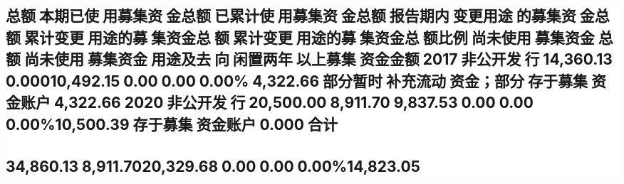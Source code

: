 总额
本期已使
用募集资
金总额
已累计使
用募集资
金总额
报告期内
变更用途
的募集资
金总额
累计变更
用途的募
集资金总
额
累计变更
用途的募
集资金总
额比例
尚未使用
募集资金
总额
尚未使用
募集资金
用途及去
向
闲置两年
以上募集
资金金额
2017
非公开发
行
14,360.13
0.00010,492.15
0.00
0.00
0.00%
4,322.66
部分暂时
补充流动
资金；部分
存于募集
资金账户
4,322.66
2020
非公开发
行
20,500.00
8,911.70
9,837.53
0.00
0.00
0.00%10,500.39
存于募集
资金账户
0.000
合计
--
34,860.13
8,911.7020,329.68
0.00
0.00
0.00%14,823.05
--